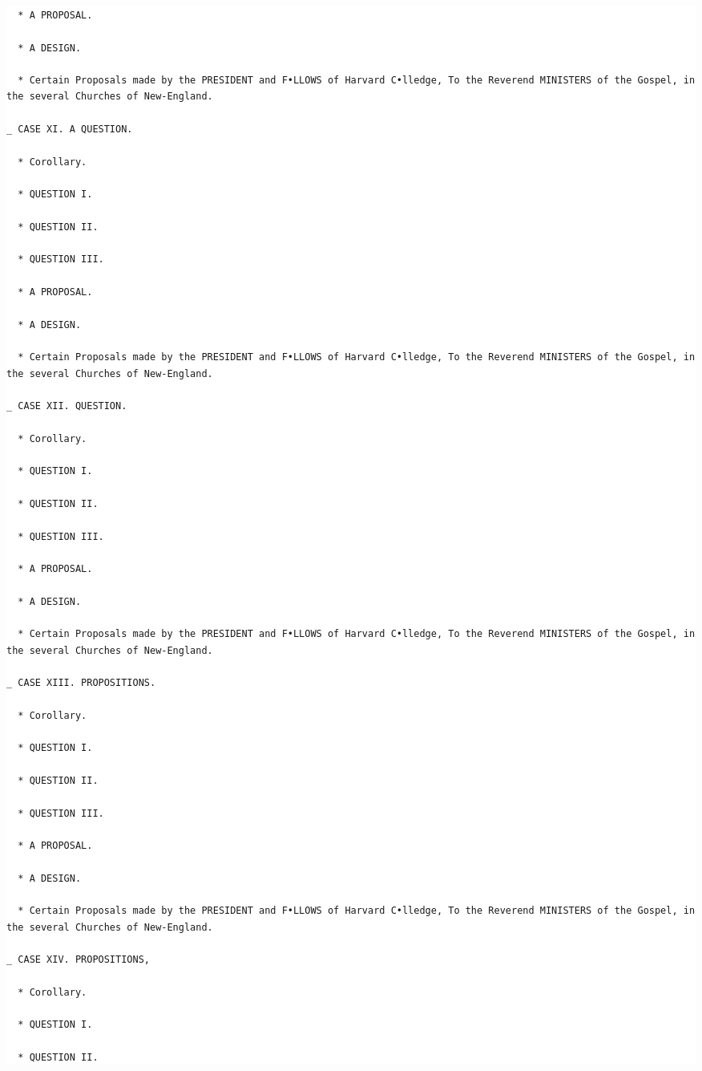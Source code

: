       * A PROPOSAL.

      * A DESIGN.

      * Certain Proposals made by the PRESIDENT and F•LLOWS of Harvard C•lledge, To the Reverend MINISTERS of the Gospel, in the several Churches of New-England.

    _ CASE XI. A QUESTION.

      * Corollary.

      * QUESTION I.

      * QUESTION II.

      * QUESTION III.

      * A PROPOSAL.

      * A DESIGN.

      * Certain Proposals made by the PRESIDENT and F•LLOWS of Harvard C•lledge, To the Reverend MINISTERS of the Gospel, in the several Churches of New-England.

    _ CASE XII. QUESTION.

      * Corollary.

      * QUESTION I.

      * QUESTION II.

      * QUESTION III.

      * A PROPOSAL.

      * A DESIGN.

      * Certain Proposals made by the PRESIDENT and F•LLOWS of Harvard C•lledge, To the Reverend MINISTERS of the Gospel, in the several Churches of New-England.

    _ CASE XIII. PROPOSITIONS.

      * Corollary.

      * QUESTION I.

      * QUESTION II.

      * QUESTION III.

      * A PROPOSAL.

      * A DESIGN.

      * Certain Proposals made by the PRESIDENT and F•LLOWS of Harvard C•lledge, To the Reverend MINISTERS of the Gospel, in the several Churches of New-England.

    _ CASE XIV. PROPOSITIONS,

      * Corollary.

      * QUESTION I.

      * QUESTION II.
